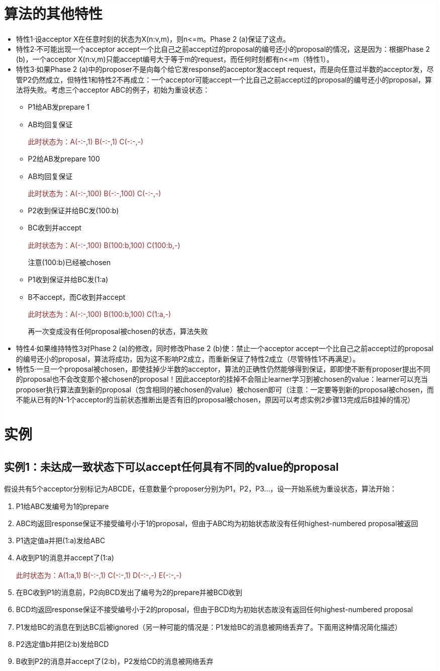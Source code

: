 # 算法的其他特性

- 特性1·设acceptor X在任意时刻的状态为X(n:v,m)，则n<=m。Phase 2 (a)保证了这点。
- 特性2·不可能出现一个acceptor accept一个比自己之前accept过的proposal的编号还小的proposal的情况，这是因为：根据Phase 2 (b)，一个acceptor X(n:v,m)只能accept编号大于等于m的request，而任何时刻都有n<=m（特性1）。
- <a name="property3"/>特性3·如果Phase 2 (a)中的proposer不是向每个给它发response的acceptor发accept request，而是向任意过半数的acceptor发，尽管P2仍然成立，但特性1和特性2不再成立：一个acceptor可能accept一个比自己之前accept过的proposal的编号还小的proposal，算法将失败。考虑三个acceptor ABC的例子，初始为重设状态：
  - P1给AB发prepare 1
  - AB均回复保证

    <span style="color: brown">此时状态为：A(-:-,1) B(-:-,1) C(-:-,-)</span>
  - P2给AB发prepare 100
  - AB均回复保证

    <span style="color: brown">此时状态为：A(-:-,100) B(-:-,100) C(-:-,-)</span>
  - P2收到保证并给BC发(100:b)
  - BC收到并accept

    <span style="color: brown">此时状态为：A(-:-,100) B(100:b,100) C(100:b,-)</span>

    注意(100:b)已经被chosen
  - P1收到保证并给BC发(1:a)
  - B不accept，而C收到并accept

    <span style="color: brown">此时状态为：A(-:-,100) B(100:b,100) C(1:a,-)</span>

    再一次变成没有任何proposal被chosen的状态，算法失败
- 特性4·如果维持特性3对Phase 2 (a)的修改，同时修改Phase 2 (b)使：禁止一个acceptor accept一个比自己之前accept过的proposal的编号还小的proposal，算法将成功，因为这不影响P2成立，而重新保证了特性2成立（尽管特性1不再满足）。
- 特性5·一旦一个proposal被chosen，即使挂掉少半数的acceptor，算法的正确性仍然能够得到保证，即即使不断有proposer提出不同的proposal也不会改变那个被chosen的proposal！因此acceptor的挂掉不会阻止learner学习到被chosen的value：learner可以充当proposer执行算法直到新的proposal（包含相同的被chosen的value）被chosen即可（注意：一定要等到新的proposal被chosen，而不能从已有的N-1个acceptor的当前状态推断出是否有旧的proposal被chosen，原因可以考虑实例2步骤13完成后B挂掉的情况）

# 实例

## 实例1：未达成一致状态下可以accept任何具有不同的value的proposal

假设共有5个acceptor分别标记为ABCDE，任意数量个proposer分别为P1，P2，P3…，设一开始系统为重设状态，算法开始：

1. P1给ABC发编号为1的prepare
1. ABC均返回response保证不接受编号小于1的proposal，但由于ABC均为初始状态故没有任何highest-numbered proposal被返回
1. P1选定值a并把(1:a)发给ABC
1. A收到P1的消息并accept了(1:a)

   <span style="color: brown">此时状态为：A(1:a,1) B(-:-,1) C(-:-,1) D(-:-,-) E(-:-,-)</span>
1. 在BC收到P1的消息前，P2向BCD发出了编号为2的prepare并被BCD收到
1. BCD均返回response保证不接受编号小于2的proposal，但由于BCD均为初始状态故没有返回任何highest-numbered proposal
1. P1发给BC的消息在到达BC后被ignored（另一种可能的情况是：P1发给BC的消息被网络丢弃了。下面用这种情况简化描述）
1. P2选定值b并把(2:b)发给BCD
1. B收到P2的消息并accept了(2:b)，P2发给CD的消息被网络丢弃
